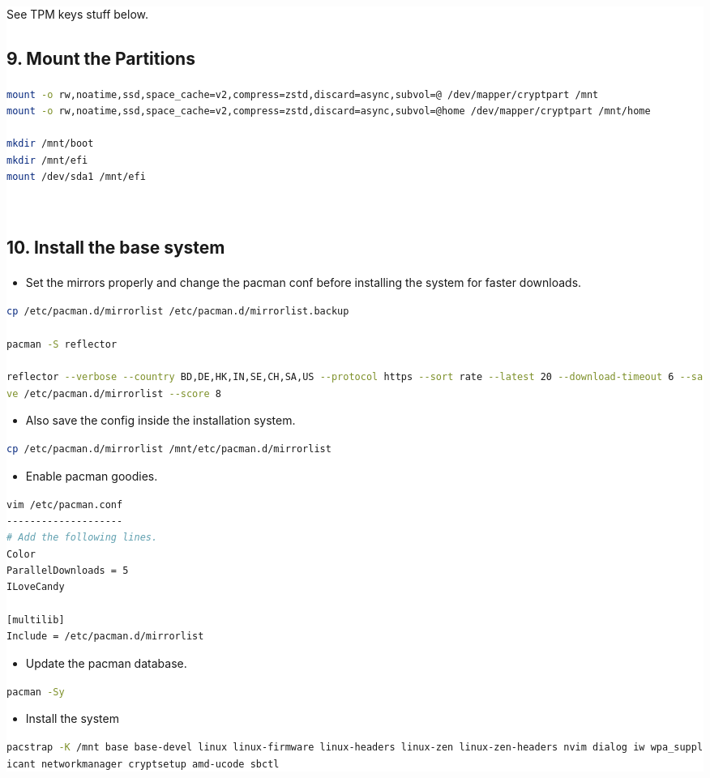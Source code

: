 See TPM keys stuff below.
&ensp;

## 9\. Mount the Partitions

```sh
mount -o rw,noatime,ssd,space_cache=v2,compress=zstd,discard=async,subvol=@ /dev/mapper/cryptpart /mnt
mount -o rw,noatime,ssd,space_cache=v2,compress=zstd,discard=async,subvol=@home /dev/mapper/cryptpart /mnt/home

mkdir /mnt/boot
mkdir /mnt/efi
mount /dev/sda1 /mnt/efi
```
&ensp;

## 10\. Install the base system

- Set the mirrors properly and change the pacman conf before installing the system for faster downloads.
```sh
cp /etc/pacman.d/mirrorlist /etc/pacman.d/mirrorlist.backup

pacman -S reflector

reflector --verbose --country BD,DE,HK,IN,SE,CH,SA,US --protocol https --sort rate --latest 20 --download-timeout 6 --save /etc/pacman.d/mirrorlist --score 8
```

- Also save the config inside the installation system.
```sh
cp /etc/pacman.d/mirrorlist /mnt/etc/pacman.d/mirrorlist
```

- Enable pacman goodies.
```sh
vim /etc/pacman.conf
--------------------
# Add the following lines.
Color
ParallelDownloads = 5
ILoveCandy

[multilib]
Include = /etc/pacman.d/mirrorlist
```

- Update the pacman database.
```sh
pacman -Sy
```

- Install the system
```sh
pacstrap -K /mnt base base-devel linux linux-firmware linux-headers linux-zen linux-zen-headers nvim dialog iw wpa_supplicant networkmanager cryptsetup amd-ucode sbctl
```
